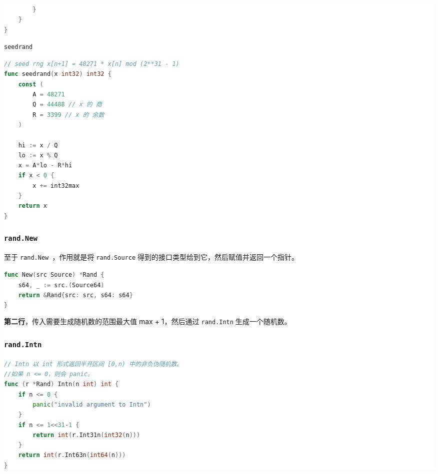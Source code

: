 ```go
		}
	}
}
```

`seedrand`

```go
// seed rng x[n+1] = 48271 * x[n] mod (2**31 - 1)
func seedrand(x int32) int32 {
	const (
		A = 48271
		Q = 44488 // x 的 商
		R = 3399 // x 的 余数
	)

	hi := x / Q
	lo := x % Q
	x = A*lo - R*hi
	if x < 0 {
		x += int32max
	}
	return x
}
```



### `rand.New`

至于 `rand.New `，作用就是将 `rand.Source` 得到的接口类型给到它，然后赋值并返回一个指针。

```go
func New(src Source) *Rand {
	s64, _ := src.(Source64)
	return &Rand{src: src, s64: s64}
}
```



**第二行**，传入需要生成随机数的范围最大值 max + 1，然后通过 `rand.Intn` 生成一个随机数。

### `rand.Intn`

```go
// Intn 以 int 形式返回半开区间 [0,n) 中的非负伪随机数。
//如果 n <= 0，则会 panic。
func (r *Rand) Intn(n int) int {
	if n <= 0 {
		panic("invalid argument to Intn")
	}
	if n <= 1<<31-1 {
		return int(r.Int31n(int32(n)))
	}
	return int(r.Int63n(int64(n)))
}
```
